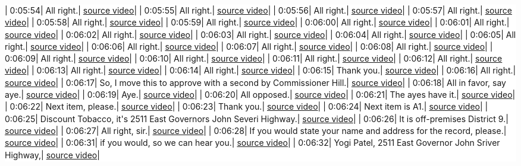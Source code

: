| 0:05:54| All right.| [source video](https://archive.org/details/co-com-r-267-230918-beer-board?start=354)|
| 0:05:55| All right.| [source video](https://archive.org/details/co-com-r-267-230918-beer-board?start=355)|
| 0:05:56| All right.| [source video](https://archive.org/details/co-com-r-267-230918-beer-board?start=356)|
| 0:05:57| All right.| [source video](https://archive.org/details/co-com-r-267-230918-beer-board?start=357)|
| 0:05:58| All right.| [source video](https://archive.org/details/co-com-r-267-230918-beer-board?start=358)|
| 0:05:59| All right.| [source video](https://archive.org/details/co-com-r-267-230918-beer-board?start=359)|
| 0:06:00| All right.| [source video](https://archive.org/details/co-com-r-267-230918-beer-board?start=360)|
| 0:06:01| All right.| [source video](https://archive.org/details/co-com-r-267-230918-beer-board?start=361)|
| 0:06:02| All right.| [source video](https://archive.org/details/co-com-r-267-230918-beer-board?start=362)|
| 0:06:03| All right.| [source video](https://archive.org/details/co-com-r-267-230918-beer-board?start=363)|
| 0:06:04| All right.| [source video](https://archive.org/details/co-com-r-267-230918-beer-board?start=364)|
| 0:06:05| All right.| [source video](https://archive.org/details/co-com-r-267-230918-beer-board?start=365)|
| 0:06:06| All right.| [source video](https://archive.org/details/co-com-r-267-230918-beer-board?start=366)|
| 0:06:07| All right.| [source video](https://archive.org/details/co-com-r-267-230918-beer-board?start=367)|
| 0:06:08| All right.| [source video](https://archive.org/details/co-com-r-267-230918-beer-board?start=368)|
| 0:06:09| All right.| [source video](https://archive.org/details/co-com-r-267-230918-beer-board?start=369)|
| 0:06:10| All right.| [source video](https://archive.org/details/co-com-r-267-230918-beer-board?start=370)|
| 0:06:11| All right.| [source video](https://archive.org/details/co-com-r-267-230918-beer-board?start=371)|
| 0:06:12| All right.| [source video](https://archive.org/details/co-com-r-267-230918-beer-board?start=372)|
| 0:06:13| All right.| [source video](https://archive.org/details/co-com-r-267-230918-beer-board?start=373)|
| 0:06:14| All right.| [source video](https://archive.org/details/co-com-r-267-230918-beer-board?start=374)|
| 0:06:15| Thank you.| [source video](https://archive.org/details/co-com-r-267-230918-beer-board?start=375)|
| 0:06:16| All right.| [source video](https://archive.org/details/co-com-r-267-230918-beer-board?start=376)|
| 0:06:17| So, I move this to approve with a second by Commissioner Hill.| [source video](https://archive.org/details/co-com-r-267-230918-beer-board?start=377)|
| 0:06:18| All in favor, say aye.| [source video](https://archive.org/details/co-com-r-267-230918-beer-board?start=378)|
| 0:06:19| Aye.| [source video](https://archive.org/details/co-com-r-267-230918-beer-board?start=379)|
| 0:06:20| All opposed.| [source video](https://archive.org/details/co-com-r-267-230918-beer-board?start=380)|
| 0:06:21| The ayes have it.| [source video](https://archive.org/details/co-com-r-267-230918-beer-board?start=381)|
| 0:06:22| Next item, please.| [source video](https://archive.org/details/co-com-r-267-230918-beer-board?start=382)|
| 0:06:23| Thank you.| [source video](https://archive.org/details/co-com-r-267-230918-beer-board?start=383)|
| 0:06:24| Next item is A1.| [source video](https://archive.org/details/co-com-r-267-230918-beer-board?start=384)|
| 0:06:25| Discount Tobacco, it's 2511 East Governors John Severi Highway.| [source video](https://archive.org/details/co-com-r-267-230918-beer-board?start=385)|
| 0:06:26| It is off-premises District 9.| [source video](https://archive.org/details/co-com-r-267-230918-beer-board?start=386)|
| 0:06:27| All right, sir.| [source video](https://archive.org/details/co-com-r-267-230918-beer-board?start=387)|
| 0:06:28| If you would state your name and address for the record, please.| [source video](https://archive.org/details/co-com-r-267-230918-beer-board?start=388)|
| 0:06:31| if you would, so we can hear you.| [source video](https://archive.org/details/co-com-r-267-230918-beer-board?start=391)|
| 0:06:32| Yogi Patel, 2511 East Governor John Sriver Highway,| [source video](https://archive.org/details/co-com-r-267-230918-beer-board?start=392)|